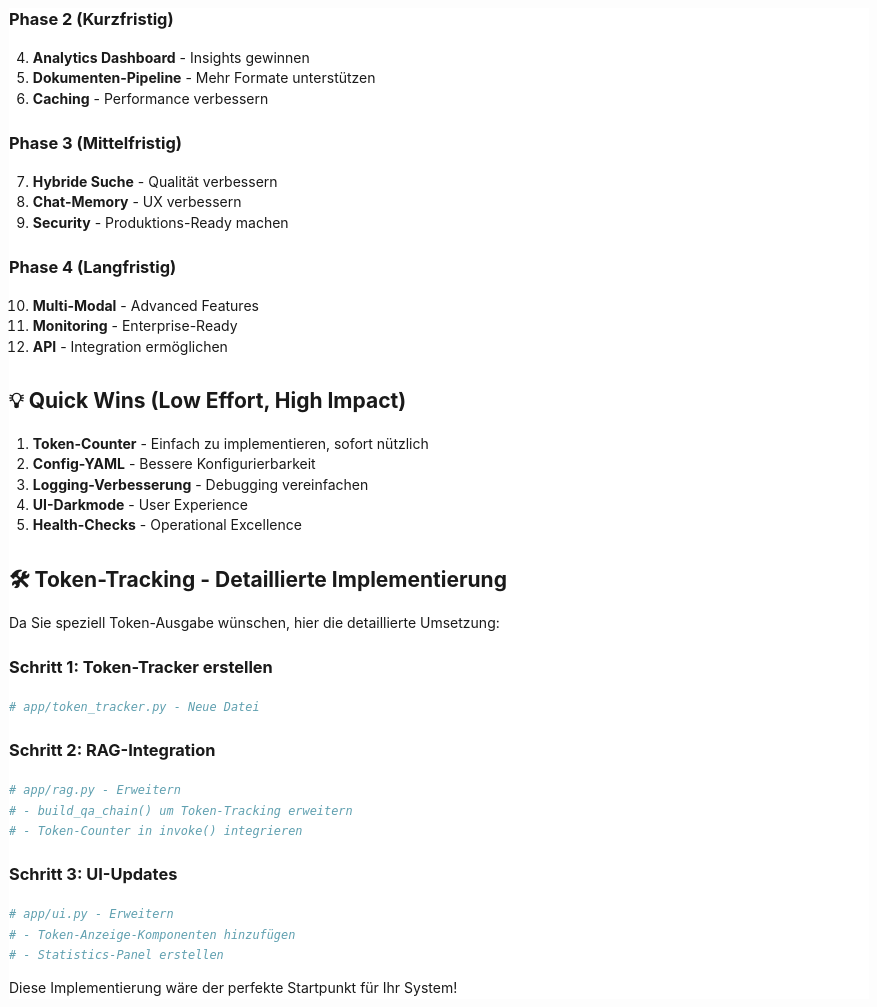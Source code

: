 ### Phase 2 (Kurzfristig)
4. **Analytics Dashboard** - Insights gewinnen
5. **Dokumenten-Pipeline** - Mehr Formate unterstützen
6. **Caching** - Performance verbessern

### Phase 3 (Mittelfristig)
7. **Hybride Suche** - Qualität verbessern
8. **Chat-Memory** - UX verbessern
9. **Security** - Produktions-Ready machen

### Phase 4 (Langfristig)
10. **Multi-Modal** - Advanced Features
11. **Monitoring** - Enterprise-Ready
12. **API** - Integration ermöglichen

## 💡 Quick Wins (Low Effort, High Impact)

1. **Token-Counter** - Einfach zu implementieren, sofort nützlich
2. **Config-YAML** - Bessere Konfigurierbarkeit
3. **Logging-Verbesserung** - Debugging vereinfachen
4. **UI-Darkmode** - User Experience
5. **Health-Checks** - Operational Excellence

## 🛠️ Token-Tracking - Detaillierte Implementierung

Da Sie speziell Token-Ausgabe wünschen, hier die detaillierte Umsetzung:

### Schritt 1: Token-Tracker erstellen
```python
# app/token_tracker.py - Neue Datei
```

### Schritt 2: RAG-Integration
```python
# app/rag.py - Erweitern
# - build_qa_chain() um Token-Tracking erweitern
# - Token-Counter in invoke() integrieren
```

### Schritt 3: UI-Updates
```python
# app/ui.py - Erweitern
# - Token-Anzeige-Komponenten hinzufügen
# - Statistics-Panel erstellen
```

Diese Implementierung wäre der perfekte Startpunkt für Ihr System!